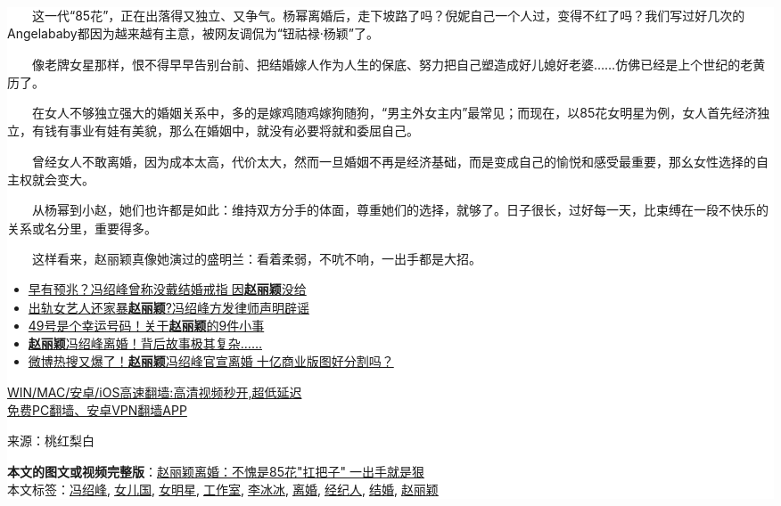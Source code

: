 <p>　　这一代“85花”，正在出落得又独立、又争气。杨幂离婚后，走下坡路了吗？倪妮自己一个人过，变得不红了吗？我们写过好几次的Angelababy都因为越来越有主意，被网友调侃为“钮祜禄·杨颖”了。</p> <p>　　像老牌女星那样，恨不得早早告别台前、把结婚嫁人作为人生的保底、努力把自己塑造成好儿媳好老婆……仿佛已经是上个世纪的老黄历了。</p> <p>　　在女人不够独立强大的婚姻关系中，多的是嫁鸡随鸡嫁狗随狗，“男主外女主内”最常见；而现在，以85花女明星为例，女人首先经济独立，有钱有事业有娃有美貌，那么在婚姻中，就没有必要将就和委屈自己。</p> <p>　　曾经女人不敢离婚，因为成本太高，代价太大，然而一旦婚姻不再是经济基础，而是变成自己的愉悦和感受最重要，那幺女性选择的自主权就会变大。</p> <p>　　从杨幂到小赵，她们也许都是如此：维持双方分手的体面，尊重她们的选择，就够了。日子很长，过好每一天，比束缚在一段不快乐的关系或名分里，重要得多。</p> <p>　　这样看来，赵丽颖真像她演过的盛明兰：看着柔弱，不吭不响，一出手都是大招。</p> <ul class='op-related-articles' title='相关阅读'> <li><a href='https://www.bannedbook.org/bnews/yule/20210425/1533222.html' target='_blank'>早有预兆？冯绍峰曾称没戴结婚戒指 因<b>赵丽颖</b>没给</a></li> <li><a href='https://www.bannedbook.org/bnews/yule/20210425/1533220.html' target='_blank'>出轨女艺人还家暴<b>赵丽颖</b>?冯绍峰方发律师声明辟谣</a></li> <li><a href='https://www.bannedbook.org/bnews/yule/20210424/1532992.html' target='_blank'>49号是个幸运号码！关于<b>赵丽颖</b>的9件小事</a></li> <li><a href='https://www.bannedbook.org/bnews/cbnews/20210424/1532989.html' target='_blank'><b>赵丽颖</b>冯绍峰离婚！背后故事极其复杂……</a></li> <li><a href='https://www.bannedbook.org/bnews/yule/20210424/1532735.html' target='_blank'>微博热搜又爆了！<b>赵丽颖</b>冯绍峰官宣离婚 十亿商业版图好分割吗？</a></li> </ul> <p class="texttj"> <a href="https://github.com/bannedbook/fanqiang/wiki/V2ray%E6%9C%BA%E5%9C%BA" target="_blank">WIN/MAC/安卓/iOS高速翻墙:高清视频秒开,超低延迟</a><br/> <a href="https://github.com/bannedbook/fanqiang/wiki/%E7%A6%81%E9%97%BB%E7%BD%91%E5%AE%89%E5%8D%93%E7%BF%BB%E5%A2%99%E6%96%B0%E9%97%BBAPP" target="_blank">免费PC翻墙、安卓VPN翻墙APP</a></p> <p> 来源：桃红梨白 </p><a name='sharetosocial'></a>       <div><b>本文的图文或视频完整版</b>：<a href='https://www.bannedbook.org/bnews/yule/20210425/1533245.html'>赵丽颖离婚：不愧是85花"扛把子" 一出手就是狠</a></div>  </div> <div class="postfooter"> <div>本文标签：<a href="https://www.bannedbook.org/bnews/tag/%E5%86%AF%E7%BB%8D%E5%B3%B0/" rel="tag">冯绍峰</a>, <a href="https://www.bannedbook.org/bnews/tag/%E5%A5%B3%E5%84%BF%E5%9B%BD/" rel="tag">女儿国</a>, <a href="https://www.bannedbook.org/bnews/tag/%E5%A5%B3%E6%98%8E%E6%98%9F/" rel="tag">女明星</a>, <a href="https://www.bannedbook.org/bnews/tag/%E5%B7%A5%E4%BD%9C%E5%AE%A4/" rel="tag">工作室</a>, <a href="https://www.bannedbook.org/bnews/tag/%e6%9d%8e%e5%86%b0%e5%86%b0/" rel="tag">李冰冰</a>, <a href="https://www.bannedbook.org/bnews/tag/%e7%a6%bb%e5%a9%9a/" rel="tag">离婚</a>, <a href="https://www.bannedbook.org/bnews/tag/%e7%bb%8f%e7%ba%aa%e4%ba%ba/" rel="tag">经纪人</a>, <a href="https://www.bannedbook.org/bnews/tag/%e7%bb%93%e5%a9%9a/" rel="tag">结婚</a>, <a href="https://www.bannedbook.org/bnews/tag/%e8%b5%b5%e4%b8%bd%e9%a2%96/" rel="tag">赵丽颖</a></div>  </div> 